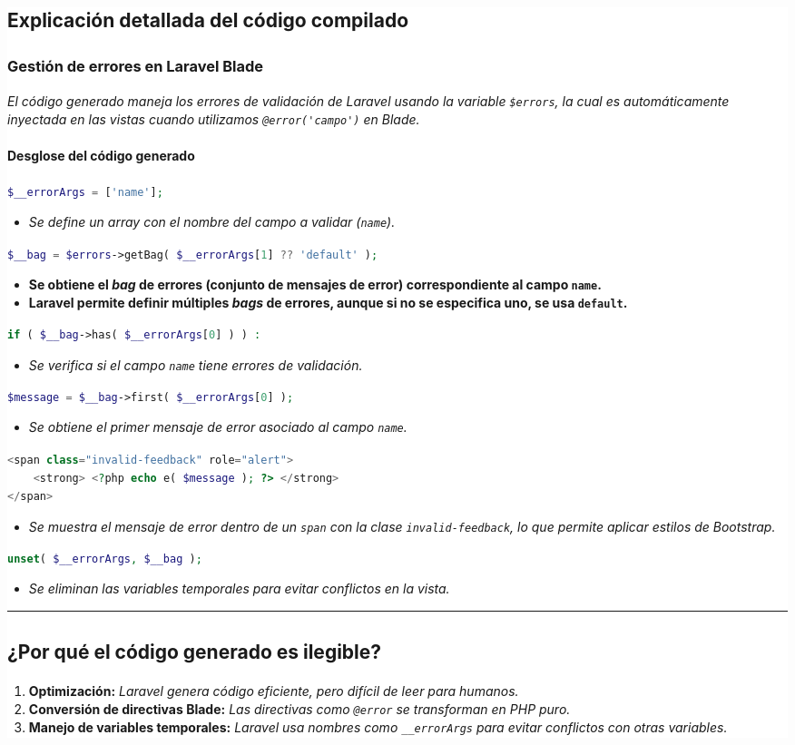 
## **Explicación detallada del código compilado**

### **Gestión de errores en Laravel Blade**

*El código generado maneja los errores de validación de Laravel usando la variable `$errors`, la cual es automáticamente inyectada en las vistas cuando utilizamos `@error('campo')` en Blade.*

#### **Desglose del código generado**

```php
$__errorArgs = ['name'];
```

- *Se define un array con el nombre del campo a validar (`name`).*

```php
$__bag = $errors->getBag( $__errorArgs[1] ?? 'default' );
```

- **Se obtiene el *bag* de errores (conjunto de mensajes de error) correspondiente al campo `name`.**
- **Laravel permite definir múltiples *bags* de errores, aunque si no se especifica uno, se usa `default`.**

```php
if ( $__bag->has( $__errorArgs[0] ) ) :
```

- *Se verifica si el campo `name` tiene errores de validación.*

```php
$message = $__bag->first( $__errorArgs[0] );
```

- *Se obtiene el primer mensaje de error asociado al campo `name`.*

```php
<span class="invalid-feedback" role="alert">
    <strong> <?php echo e( $message ); ?> </strong>
</span>
```

- *Se muestra el mensaje de error dentro de un `span` con la clase `invalid-feedback`, lo que permite aplicar estilos de Bootstrap.*

```php
unset( $__errorArgs, $__bag );
```

- *Se eliminan las variables temporales para evitar conflictos en la vista.*

---

## **¿Por qué el código generado es ilegible?**

1. **Optimización:** *Laravel genera código eficiente, pero difícil de leer para humanos.*
2. **Conversión de directivas Blade:** *Las directivas como `@error` se transforman en PHP puro.*
3. **Manejo de variables temporales:** *Laravel usa nombres como `__errorArgs` para evitar conflictos con otras variables.*
